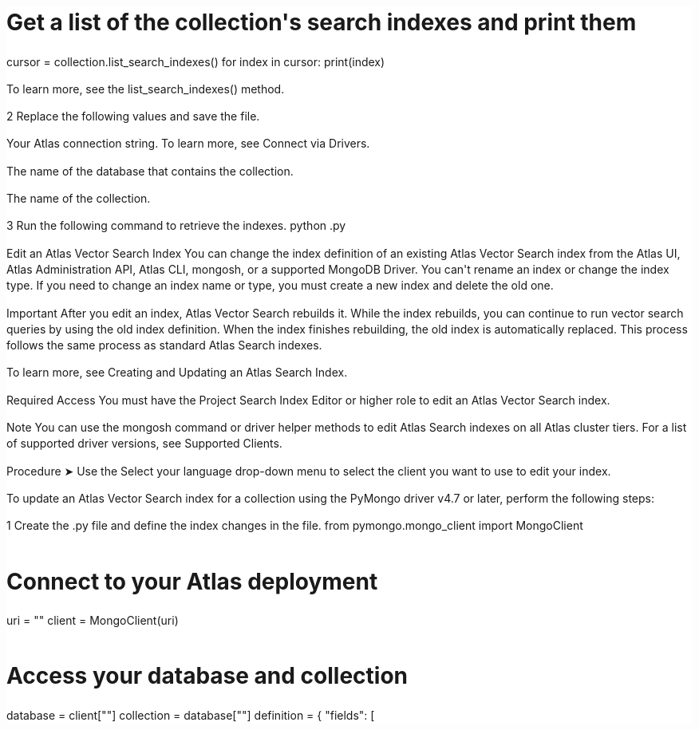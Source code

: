 # Get a list of the collection's search indexes and print them
cursor = collection.list_search_indexes()
for index in cursor:
    print(index)


To learn more, see the list_search_indexes() method.

2
Replace the following values and save the file.
<connectionString>

Your Atlas connection string. To learn more, see Connect via Drivers.

<databaseName>

The name of the database that contains the collection.

<collectionName>

The name of the collection.

3
Run the following command to retrieve the indexes.
python <file-name>.py


Edit an Atlas Vector Search Index
You can change the index definition of an existing Atlas Vector Search index from the Atlas UI, Atlas Administration API, Atlas CLI, mongosh, or a supported MongoDB Driver. You can't rename an index or change the index type. If you need to change an index name or type, you must create a new index and delete the old one.

Important
After you edit an index, Atlas Vector Search rebuilds it. While the index rebuilds, you can continue to run vector search queries by using the old index definition. When the index finishes rebuilding, the old index is automatically replaced. This process follows the same process as standard Atlas Search indexes.

To learn more, see Creating and Updating an Atlas Search Index.

Required Access
You must have the Project Search Index Editor or higher role to edit an Atlas Vector Search index.

Note
You can use the mongosh command or driver helper methods to edit Atlas Search indexes on all Atlas cluster tiers. For a list of supported driver versions, see Supported Clients.

Procedure
➤ Use the Select your language drop-down menu to select the client you want to use to edit your index.

To update an Atlas Vector Search index for a collection using the PyMongo driver v4.7 or later, perform the following steps:

1
Create the .py file and define the index changes in the file.
from pymongo.mongo_client import MongoClient
# Connect to your Atlas deployment
uri = "<connectionString>"
client = MongoClient(uri)
# Access your database and collection
database = client["<databaseName>"]
collection = database["<collectionName>"]
definition = {
  "fields": [